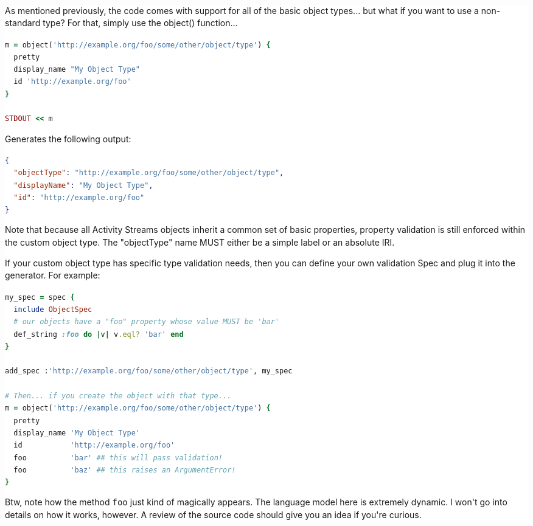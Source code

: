 As mentioned previously, the code comes with support for all of the 
basic object types... but what if you want to use a non-standard type? 
For that, simply use the object() function...

``` ruby
m = object('http://example.org/foo/some/other/object/type') {
  pretty
  display_name "My Object Type"
  id 'http://example.org/foo'
}

STDOUT << m
```

Generates the following output:

``` json
{
  "objectType": "http://example.org/foo/some/other/object/type",
  "displayName": "My Object Type",
  "id": "http://example.org/foo"
}
```

Note that because all Activity Streams objects inherit a common set of
basic properties, property validation is still enforced within the 
custom object type. The "objectType" name MUST either be a simple 
label or an absolute IRI.

If your custom object type has specific type validation needs, then 
you can define your own validation Spec and plug it into the generator.
For example:

``` ruby
my_spec = spec {
  include ObjectSpec
  # our objects have a "foo" property whose value MUST be 'bar'
  def_string :foo do |v| v.eql? 'bar' end
}

add_spec :'http://example.org/foo/some/other/object/type', my_spec

# Then... if you create the object with that type...
m = object('http://example.org/foo/some/other/object/type') {
  pretty
  display_name 'My Object Type'
  id           'http://example.org/foo'
  foo          'bar' ## this will pass validation!
  foo          'baz' ## this raises an ArgumentError!
}
```

Btw, note how the method <tt>foo</tt> just kind of magically appears. 
The language model here is extremely dynamic. I won't go into details on
how it works, however. A review of the source code should give you
an idea if you're curious.
